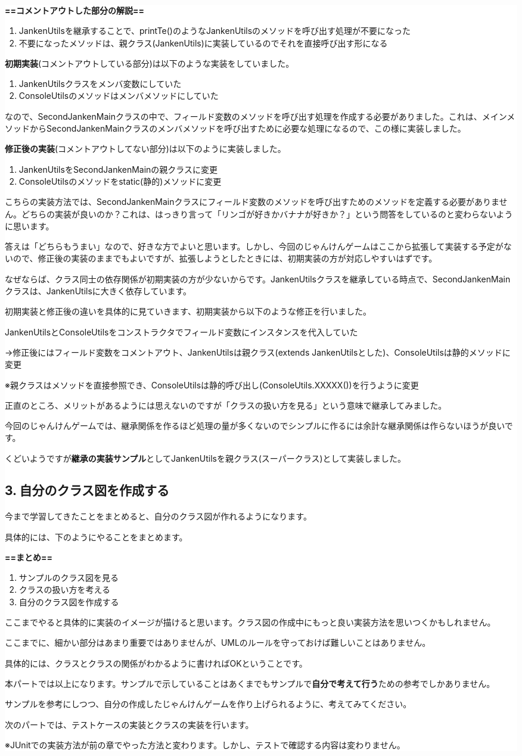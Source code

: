 **==コメントアウトした部分の解説==**
1. JankenUtilsを継承することで、printTe()のようなJankenUtilsのメソッドを呼び出す処理が不要になった
2. 不要になったメソッドは、親クラス(JankenUtils)に実装しているのでそれを直接呼び出す形になる

**初期実装**(コメントアウトしている部分)は以下のような実装をしていました。

1. JankenUtilsクラスをメンバ変数にしていた
2. ConsoleUtilsのメソッドはメンバメソッドにしていた

なので、SecondJankenMainクラスの中で、フィールド変数のメソッドを呼び出す処理を作成する必要がありました。これは、メインメソッドからSecondJankenMainクラスのメンバメソッドを呼び出すために必要な処理になるので、この様に実装しました。

**修正後の実装**(コメントアウトしてない部分)は以下のように実装しました。
1. JankenUtilsをSecondJankenMainの親クラスに変更
2. ConsoleUtilsのメソッドをstatic(静的)メソッドに変更

こちらの実装方法では、SecondJankenMainクラスにフィールド変数のメソッドを呼び出すためのメソッドを定義する必要がありません。どちらの実装が良いのか？これは、はっきり言って「リンゴが好きかバナナが好きか？」という問答をしているのと変わらないように思います。

答えは「どちらもうまい」なので、好きな方でよいと思います。しかし、今回のじゃんけんゲームはここから拡張して実装する予定がないので、修正後の実装のままでもよいですが、拡張しようとしたときには、初期実装の方が対応しやすいはずです。

なぜならば、クラス同士の依存関係が初期実装の方が少ないからです。JankenUtilsクラスを継承している時点で、SecondJankenMainクラスは、JankenUtilsに大きく依存しています。

初期実装と修正後の違いを具体的に見ていきます、初期実装から以下のような修正を行いました。

JankenUtilsとConsoleUtilsをコンストラクタでフィールド変数にインスタンスを代入していた

→修正後にはフィールド変数をコメントアウト、JankenUtilsは親クラス(extends JankenUtilsとした)、ConsoleUtilsは静的メソッドに変更

※親クラスはメソッドを直接参照でき、ConsoleUtilsは静的呼び出し(ConsoleUtils.XXXXX())を行うように変更

正直のところ、メリットがあるようには思えないのですが「クラスの扱い方を見る」という意味で継承してみました。

今回のじゃんけんゲームでは、継承関係を作るほど処理の量が多くないのでシンプルに作るには余計な継承関係は作らないほうが良いです。

くどいようですが**継承の実装サンプル**としてJankenUtilsを親クラス(スーパークラス)として実装しました。

## 3. 自分のクラス図を作成する
今まで学習してきたことをまとめると、自分のクラス図が作れるようになります。

具体的には、下のようにやることをまとめます。

**==まとめ==**

1. サンプルのクラス図を見る
2. クラスの扱い方を考える
3. 自分のクラス図を作成する

ここまでやると具体的に実装のイメージが描けると思います。クラス図の作成中にもっと良い実装方法を思いつくかもしれません。

ここまでに、細かい部分はあまり重要ではありませんが、UMLのルールを守っておけば難しいことはありません。

具体的には、クラスとクラスの関係がわかるように書ければOKということです。

本パートでは以上になります。サンプルで示していることはあくまでもサンプルで**自分で考えて行う**ための参考でしかありません。

サンプルを参考にしつつ、自分の作成したじゃんけんゲームを作り上げられるように、考えてみてください。

次のパートでは、テストケースの実装とクラスの実装を行います。

※JUnitでの実装方法が前の章でやった方法と変わります。しかし、テストで確認する内容は変わりません。
